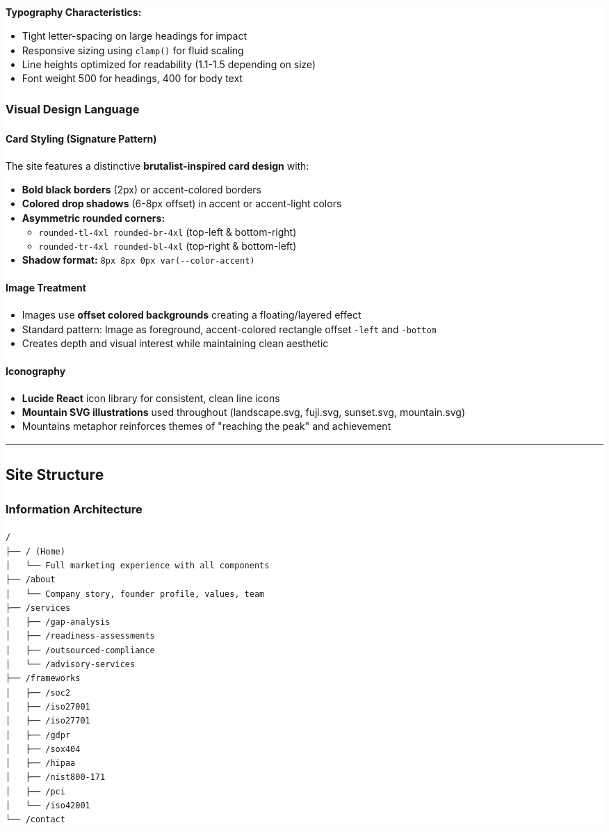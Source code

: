 **Typography Characteristics:**
- Tight letter-spacing on large headings for impact
- Responsive sizing using `clamp()` for fluid scaling
- Line heights optimized for readability (1.1-1.5 depending on size)
- Font weight 500 for headings, 400 for body text

### Visual Design Language

#### Card Styling (Signature Pattern)
The site features a distinctive **brutalist-inspired card design** with:
- **Bold black borders** (2px) or accent-colored borders
- **Colored drop shadows** (6-8px offset) in accent or accent-light colors
- **Asymmetric rounded corners:** 
  - `rounded-tl-4xl rounded-br-4xl` (top-left & bottom-right)
  - `rounded-tr-4xl rounded-bl-4xl` (top-right & bottom-left)
- **Shadow format:** `8px 8px 0px var(--color-accent)`

#### Image Treatment
- Images use **offset colored backgrounds** creating a floating/layered effect
- Standard pattern: Image as foreground, accent-colored rectangle offset `-left` and `-bottom`
- Creates depth and visual interest while maintaining clean aesthetic

#### Iconography
- **Lucide React** icon library for consistent, clean line icons
- **Mountain SVG illustrations** used throughout (landscape.svg, fuji.svg, sunset.svg, mountain.svg)
- Mountains metaphor reinforces themes of "reaching the peak" and achievement

---

## Site Structure

### Information Architecture

```
/
├── / (Home)
│   └── Full marketing experience with all components
├── /about
│   └── Company story, founder profile, values, team
├── /services
│   ├── /gap-analysis
│   ├── /readiness-assessments
│   ├── /outsourced-compliance
│   └── /advisory-services
├── /frameworks
│   ├── /soc2
│   ├── /iso27001
│   ├── /iso27701
│   ├── /gdpr
│   ├── /sox404
│   ├── /hipaa
│   ├── /nist800-171
│   ├── /pci
│   └── /iso42001
└── /contact
```
